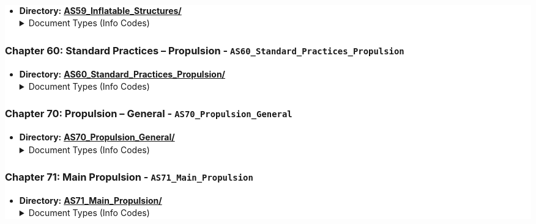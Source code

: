 *   **Directory:** **[AS59_Inflatable_Structures/](./AMPELPLUS_0200/AS59_Inflatable_Structures/)**
    <details>
      <summary>Document Types (Info Codes)</summary>
      <ul>
        <li>[OV - Overview](AMPELPLUS_0200/AS59_Inflatable_Structures/GP-AS-AMPELPLUS-0200-59-001-OV-A.md)</li>
        <li>[SDD - System Description (Habitats, Airlocks)](AMPELPLUS_0200/AS59_Inflatable_Structures/GP-AS-AMPELPLUS-0200-59-002-SDD-A.md)</li>
        <li>[SPEC - Specification (Materials, Inflation System)](AMPELPLUS_0200/AS59_Inflatable_Structures/GP-AS-AMPELPLUS-0200-59-003-SPEC-A.md)</li>
        <li>[PROC - Procedure (Deployment, Inflation)](AMPELPLUS_0200/AS59_Inflatable_Structures/GP-AS-AMPELPLUS-0200-59-004-PROC-A.md)</li>
      </ul>
    </details>

### Chapter 60: Standard Practices – Propulsion - `AS60_Standard_Practices_Propulsion`

*   **Directory:** **[AS60_Standard_Practices_Propulsion/](./AMPELPLUS_0200/AS60_Standard_Practices_Propulsion/)**
    <details>
      <summary>Document Types (Info Codes)</summary>
      <ul>
        <li>[OV - Overview](AMPELPLUS_0200/AS60_Standard_Practices_Propulsion/GP-AS-AMPELPLUS-0200-60-001-OV-A.md)</li>
        <li>[PROC - Procedure (Maintenance Practices)](AMPELPLUS_0200/AS60_Standard_Practices_Propulsion/GP-AS-AMPELPLUS-0200-60-002-PROC-A.md)</li>
        <li>[SPEC - Specification (Tools, Materials)](AMPELPLUS_0200/AS60_Standard_Practices_Propulsion/GP-AS-AMPELPLUS-0200-60-003-SPEC-A.md)</li>
      </ul>
    </details>

### Chapter 70: Propulsion – General - `AS70_Propulsion_General`

*   **Directory:** **[AS70_Propulsion_General/](./AMPELPLUS_0200/AS70_Propulsion_General/)**
    <details>
      <summary>Document Types (Info Codes)</summary>
      <ul>
        <li>[OV - Overview](AMPELPLUS_0200/AS70_Propulsion_General/GP-AS-AMPELPLUS-0200-70-001-OV-A.md)</li>
        <li>[SDD - System Description (Architecture)](AMPELPLUS_0200/AS70_Propulsion_General/GP-AS-AMPELPLUS-0200-70-002-SDD-A.md)</li>
        <li>[SPEC - Specification (Performance)](AMPELPLUS_0200/AS70_Propulsion_General/GP-AS-AMPELPLUS-0200-70-003-SPEC-A.md)</li>
      </ul>
    </details>

### Chapter 71: Main Propulsion - `AS71_Main_Propulsion`

*   **Directory:** **[AS71_Main_Propulsion/](./AMPELPLUS_0200/AS71_Main_Propulsion/)**
    <details>
      <summary>Document Types (Info Codes)</summary>
      <ul>
        <li>[OV - Overview](AMPELPLUS_0200/AS71_Main_Propulsion/GP-AS-AMPELPLUS-0200-71-001-OV-A.md)</li>
        <li>[SDD - System Description (Main Engines)](AMPELPLUS_0200/AS71_Main_Propulsion/GP-AS-AMPELPLUS-0200-71-002-SDD-A.md)</li>
        <li>[SPEC - Specification (Performance, Interface)](AMPELPLUS_0200/AS71_Main_Propulsion/GP-AS-AMPELPLUS-0200-71-003-SPEC-A.md)</li>
        <li>[CAL - Calculation/Analysis (Performance)](AMPELPLUS_0200/AS71_Main_Propulsion/GP-AS-AMPELPLUS-0200-71-004-CAL-A.md)</li>
      </ul>
    </details>
